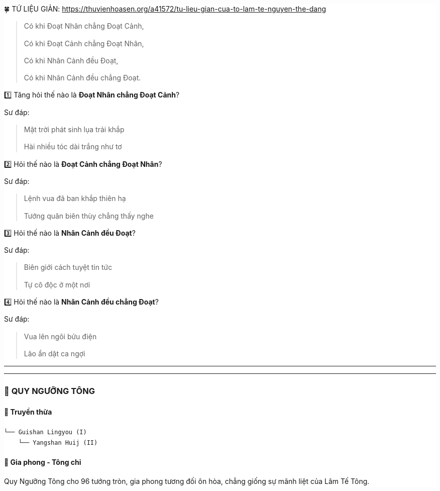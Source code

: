 🍀 TỨ LIỆU GIẢN:
https://thuvienhoasen.org/a41572/tu-lieu-gian-cua-to-lam-te-nguyen-the-dang

> Có khi Đoạt Nhân chẳng Đoạt Cảnh,
>
> Có khi Đoạt Cảnh chẳng Đoạt Nhân,
>
> Có khi Nhân Cảnh đều Đoạt,
>
> Có khi Nhân Cảnh đều chẳng Đoạt.

1️⃣ Tăng hỏi thế nào là **Đoạt Nhân chẳng Đoạt Cảnh**?

Sư đáp:

> Mặt trời phát sinh lụa trải khắp
>
> Hài nhiều tóc dài trắng như tơ

2️⃣ Hỏi thế nào là **Đoạt Cảnh chẳng Đoạt Nhân**?

Sư đáp:

> Lệnh vua đã ban khắp thiên hạ
>
> Tướng quân biên thùy chẳng thấy nghe

3️⃣ Hỏi thế nào là **Nhân Cảnh đều Đoạt**?

Sư đáp:

> Biên giới cách tuyệt tin tức
>
> Tự cô độc ở một nơi

4️⃣ Hỏi thế nào là **Nhân Cảnh đều chẳng Đoạt**?

Sư đáp:

> Vua lên ngôi bửu điện
>
> Lão ẩn dật ca ngợi

<hr class="blog-rule" />

<hr class="blog-rule" />

### 🎁 **QUY NGƯỠNG TÔNG**

#### 🌱 Truyền thừa

```
└── Guishan Lingyou (I)
    └── Yangshan Huij (II)
```

#### 📜 Gia phong - Tông chỉ

Quy Ngưỡng Tông cho 96 tướng tròn, gia phong tương đối ôn hòa, chẳng giống sự mãnh liệt của Lâm Tế Tông.
